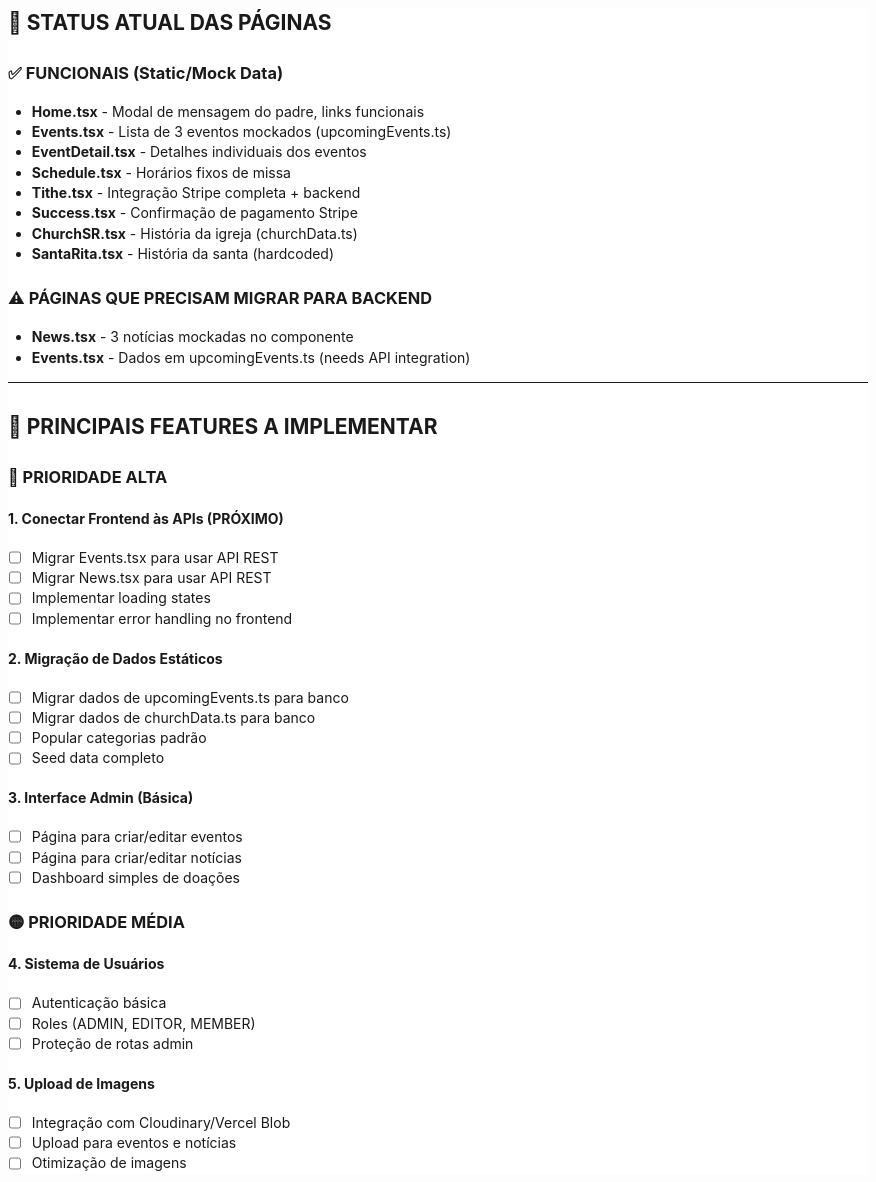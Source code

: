 
## 🔄 STATUS ATUAL DAS PÁGINAS

### **✅ FUNCIONAIS (Static/Mock Data)**
- **Home.tsx** - Modal de mensagem do padre, links funcionais
- **Events.tsx** - Lista de 3 eventos mockados (upcomingEvents.ts)
- **EventDetail.tsx** - Detalhes individuais dos eventos
- **Schedule.tsx** - Horários fixos de missa
- **Tithe.tsx** - Integração Stripe completa + backend
- **Success.tsx** - Confirmação de pagamento Stripe
- **ChurchSR.tsx** - História da igreja (churchData.ts)
- **SantaRita.tsx** - História da santa (hardcoded)

### **⚠️ PÁGINAS QUE PRECISAM MIGRAR PARA BACKEND**
- **News.tsx** - 3 notícias mockadas no componente
- **Events.tsx** - Dados em upcomingEvents.ts (needs API integration)

---

## 🚀 PRINCIPAIS FEATURES A IMPLEMENTAR

### **🔴 PRIORIDADE ALTA**

#### **1. Conectar Frontend às APIs (PRÓXIMO)**
- [ ] Migrar Events.tsx para usar API REST
- [ ] Migrar News.tsx para usar API REST  
- [ ] Implementar loading states
- [ ] Implementar error handling no frontend

#### **2. Migração de Dados Estáticos**
- [ ] Migrar dados de upcomingEvents.ts para banco
- [ ] Migrar dados de churchData.ts para banco
- [ ] Popular categorias padrão
- [ ] Seed data completo

#### **3. Interface Admin (Básica)**
- [ ] Página para criar/editar eventos
- [ ] Página para criar/editar notícias
- [ ] Dashboard simples de doações

### **🟡 PRIORIDADE MÉDIA**

#### **4. Sistema de Usuários**
- [ ] Autenticação básica
- [ ] Roles (ADMIN, EDITOR, MEMBER)
- [ ] Proteção de rotas admin

#### **5. Upload de Imagens**
- [ ] Integração com Cloudinary/Vercel Blob
- [ ] Upload para eventos e notícias
- [ ] Otimização de imagens
